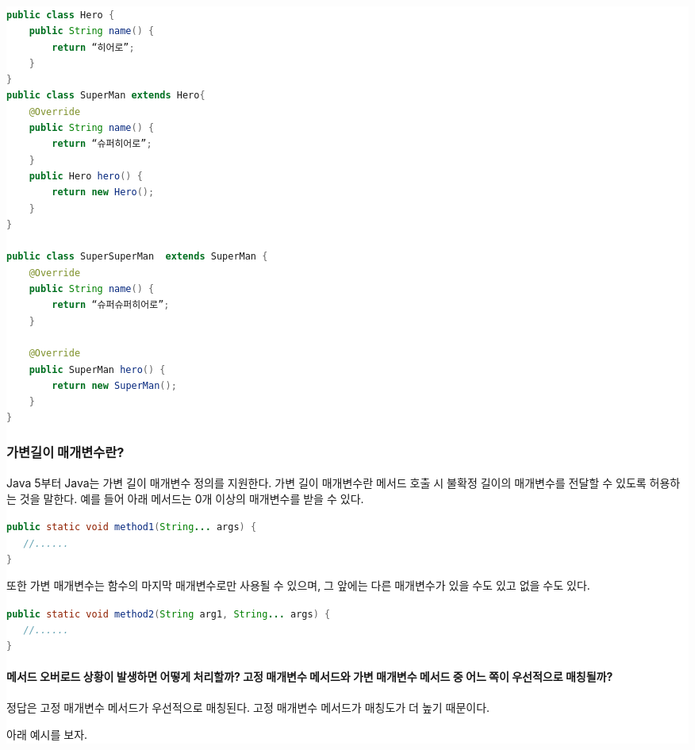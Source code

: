 
```java
public class Hero {
    public String name() {
        return “히어로”;
    }
}
public class SuperMan extends Hero{
    @Override
    public String name() {
        return “슈퍼히어로”;
    }
    public Hero hero() {
        return new Hero();
    }
}

public class SuperSuperMan  extends SuperMan {
    @Override
    public String name() {
        return “슈퍼슈퍼히어로”;
    }

    @Override
    public SuperMan hero() {
        return new SuperMan();
    }
}
```

### 가변길이 매개변수란?

Java 5부터 Java는 가변 길이 매개변수 정의를 지원한다. 가변 길이 매개변수란 메서드 호출 시 불확정 길이의 매개변수를 전달할 수 있도록 허용하는 것을 말한다. 예를 들어 아래 메서드는 0개 이상의 매개변수를 받을 수 있다.

```java
public static void method1(String... args) {
   //......
}
```

또한 가변 매개변수는 함수의 마지막 매개변수로만 사용될 수 있으며, 그 앞에는 다른 매개변수가 있을 수도 있고 없을 수도 있다.
```java
public static void method2(String arg1, String... args) {
   //......
}
```

#### 메서드 오버로드 상황이 발생하면 어떻게 처리할까? 고정 매개변수 메서드와 가변 매개변수 메서드 중 어느 쪽이 우선적으로 매칭될까?

정답은 고정 매개변수 메서드가 우선적으로 매칭된다. 고정 매개변수 메서드가 매칭도가 더 높기 때문이다.

아래 예시를 보자.
